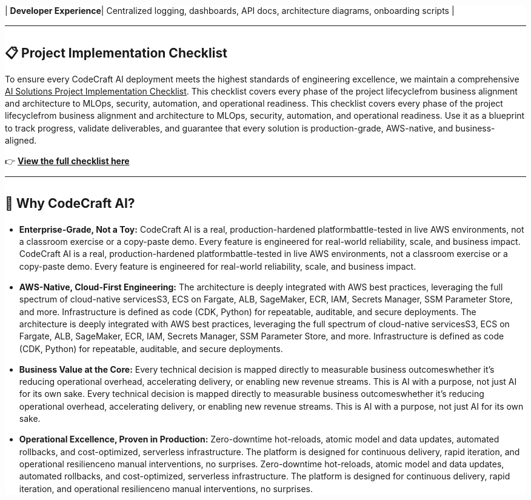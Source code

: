 | **Developer Experience**| Centralized logging, dashboards, API docs, architecture diagrams, onboarding scripts              |

---

## 📋 Project Implementation Checklist

To ensure every CodeCraft AI deployment meets the highest standards of engineering excellence, we maintain a comprehensive [AI Solutions Project Implementation Checklist](docs/checklist.md).
This checklist covers every phase of the project lifecyclefrom business alignment and architecture to MLOps, security, automation, and operational readiness.
This checklist covers every phase of the project lifecyclefrom business alignment and architecture to MLOps, security, automation, and operational readiness.
Use it as a blueprint to track progress, validate deliverables, and guarantee that every solution is production-grade, AWS-native, and business-aligned.

👉 **[View the full checklist here](docs/checklist.md)**

---

## 🚀 Why CodeCraft AI?

- **Enterprise-Grade, Not a Toy:**
  CodeCraft AI is a real, production-hardened platformbattle-tested in live AWS environments, not a classroom exercise or a copy-paste demo. Every feature is engineered for real-world reliability, scale, and business impact.
  CodeCraft AI is a real, production-hardened platformbattle-tested in live AWS environments, not a classroom exercise or a copy-paste demo. Every feature is engineered for real-world reliability, scale, and business impact.

- **AWS-Native, Cloud-First Engineering:**
  The architecture is deeply integrated with AWS best practices, leveraging the full spectrum of cloud-native servicesS3, ECS on Fargate, ALB, SageMaker, ECR, IAM, Secrets Manager, SSM Parameter Store, and more. Infrastructure is defined as code (CDK, Python) for repeatable, auditable, and secure deployments.
  The architecture is deeply integrated with AWS best practices, leveraging the full spectrum of cloud-native servicesS3, ECS on Fargate, ALB, SageMaker, ECR, IAM, Secrets Manager, SSM Parameter Store, and more. Infrastructure is defined as code (CDK, Python) for repeatable, auditable, and secure deployments.

- **Business Value at the Core:**
  Every technical decision is mapped directly to measurable business outcomeswhether it’s reducing operational overhead, accelerating delivery, or enabling new revenue streams. This is AI with a purpose, not just AI for its own sake.
  Every technical decision is mapped directly to measurable business outcomeswhether it’s reducing operational overhead, accelerating delivery, or enabling new revenue streams. This is AI with a purpose, not just AI for its own sake.

- **Operational Excellence, Proven in Production:**
  Zero-downtime hot-reloads, atomic model and data updates, automated rollbacks, and cost-optimized, serverless infrastructure. The platform is designed for continuous delivery, rapid iteration, and operational resilienceno manual interventions, no surprises.
  Zero-downtime hot-reloads, atomic model and data updates, automated rollbacks, and cost-optimized, serverless infrastructure. The platform is designed for continuous delivery, rapid iteration, and operational resilienceno manual interventions, no surprises.
